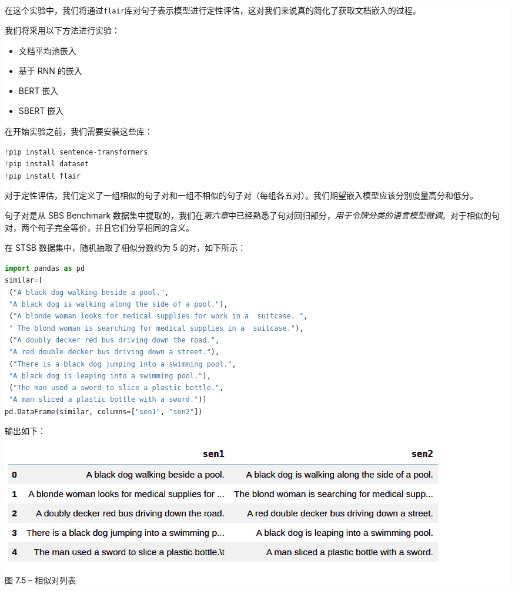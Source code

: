 在这个实验中，我们将通过`flair`库对句子表示模型进行定性评估，这对我们来说真的简化了获取文档嵌入的过程。

我们将采用以下方法进行实验：

+   文档平均池嵌入

+   基于 RNN 的嵌入

+   BERT 嵌入

+   SBERT 嵌入

在开始实验之前，我们需要安装这些库：

```py
!pip install sentence-transformers
!pip install dataset
!pip install flair
```

对于定性评估，我们定义了一组相似的句子对和一组不相似的句子对（每组各五对）。我们期望嵌入模型应该分别度量高分和低分。

句子对是从 SBS Benchmark 数据集中提取的，我们在*第六章*中已经熟悉了句对回归部分，*用于令牌分类的语言模型微调*。对于相似的句对，两个句子完全等价，并且它们分享相同的含义。

在 STSB 数据集中，随机抽取了相似分数约为 5 的对，如下所示：

```py
import pandas as pd
similar=[
 ("A black dog walking beside a pool.",
 "A black dog is walking along the side of a pool."),
 ("A blonde woman looks for medical supplies for work in a  suitcase. ",
 " The blond woman is searching for medical supplies in a  suitcase."),
 ("A doubly decker red bus driving down the road.",
 "A red double decker bus driving down a street."),
 ("There is a black dog jumping into a swimming pool.",
 "A black dog is leaping into a swimming pool."),
 ("The man used a sword to slice a plastic bottle.",
 "A man sliced a plastic bottle with a sword.")]
pd.DataFrame(similar, columns=["sen1", "sen2"])
```

输出如下：

![图 7.5 – 相似对列表](img/B17123_07_005.jpg)

图 7.5 – 相似对列表
